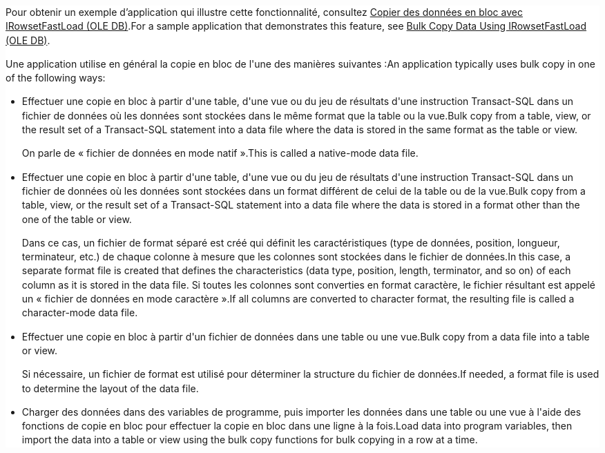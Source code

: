  <span data-ttu-id="3eb7c-108">Pour obtenir un exemple d’application qui illustre cette fonctionnalité, consultez [Copier des données en bloc avec IRowsetFastLoad &#40;OLE DB&#41;](../../native-client-ole-db-interfaces/irowsetfastload-ole-db.md).</span><span class="sxs-lookup"><span data-stu-id="3eb7c-108">For a sample application that demonstrates this feature, see [Bulk Copy Data Using IRowsetFastLoad &#40;OLE DB&#41;](../../native-client-ole-db-interfaces/irowsetfastload-ole-db.md).</span></span>  
  
 <span data-ttu-id="3eb7c-109">Une application utilise en général la copie en bloc de l'une des manières suivantes :</span><span class="sxs-lookup"><span data-stu-id="3eb7c-109">An application typically uses bulk copy in one of the following ways:</span></span>  
  
-   <span data-ttu-id="3eb7c-110">Effectuer une copie en bloc à partir d'une table, d'une vue ou du jeu de résultats d'une instruction Transact-SQL dans un fichier de données où les données sont stockées dans le même format que la table ou la vue.</span><span class="sxs-lookup"><span data-stu-id="3eb7c-110">Bulk copy from a table, view, or the result set of a Transact-SQL statement into a data file where the data is stored in the same format as the table or view.</span></span>  
  
     <span data-ttu-id="3eb7c-111">On parle de « fichier de données en mode natif ».</span><span class="sxs-lookup"><span data-stu-id="3eb7c-111">This is called a native-mode data file.</span></span>  
  
-   <span data-ttu-id="3eb7c-112">Effectuer une copie en bloc à partir d'une table, d'une vue ou du jeu de résultats d'une instruction Transact-SQL dans un fichier de données où les données sont stockées dans un format différent de celui de la table ou de la vue.</span><span class="sxs-lookup"><span data-stu-id="3eb7c-112">Bulk copy from a table, view, or the result set of a Transact-SQL statement into a data file where the data is stored in a format other than the one of the table or view.</span></span>  
  
     <span data-ttu-id="3eb7c-113">Dans ce cas, un fichier de format séparé est créé qui définit les caractéristiques (type de données, position, longueur, terminateur, etc.) de chaque colonne à mesure que les colonnes sont stockées dans le fichier de données.</span><span class="sxs-lookup"><span data-stu-id="3eb7c-113">In this case, a separate format file is created that defines the characteristics (data type, position, length, terminator, and so on) of each column as it is stored in the data file.</span></span> <span data-ttu-id="3eb7c-114">Si toutes les colonnes sont converties en format caractère, le fichier résultant est appelé un « fichier de données en mode caractère ».</span><span class="sxs-lookup"><span data-stu-id="3eb7c-114">If all columns are converted to character format, the resulting file is called a character-mode data file.</span></span>  
  
-   <span data-ttu-id="3eb7c-115">Effectuer une copie en bloc à partir d'un fichier de données dans une table ou une vue.</span><span class="sxs-lookup"><span data-stu-id="3eb7c-115">Bulk copy from a data file into a table or view.</span></span>  
  
     <span data-ttu-id="3eb7c-116">Si nécessaire, un fichier de format est utilisé pour déterminer la structure du fichier de données.</span><span class="sxs-lookup"><span data-stu-id="3eb7c-116">If needed, a format file is used to determine the layout of the data file.</span></span>  
  
-   <span data-ttu-id="3eb7c-117">Charger des données dans des variables de programme, puis importer les données dans une table ou une vue à l'aide des fonctions de copie en bloc pour effectuer la copie en bloc dans une ligne à la fois.</span><span class="sxs-lookup"><span data-stu-id="3eb7c-117">Load data into program variables, then import the data into a table or view using the bulk copy functions for bulk copying in a row at a time.</span></span>  
  